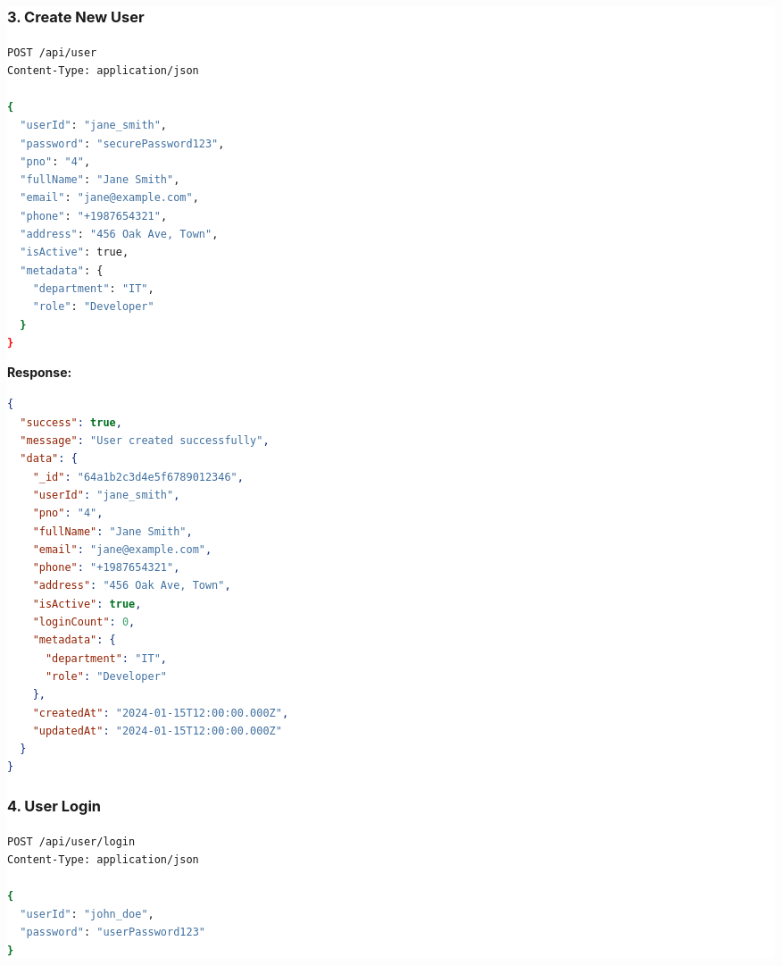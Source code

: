 ### 3. Create New User

```bash
POST /api/user
Content-Type: application/json

{
  "userId": "jane_smith",
  "password": "securePassword123",
  "pno": "4",
  "fullName": "Jane Smith",
  "email": "jane@example.com",
  "phone": "+1987654321",
  "address": "456 Oak Ave, Town",
  "isActive": true,
  "metadata": {
    "department": "IT",
    "role": "Developer"
  }
}
```

**Response:**
```json
{
  "success": true,
  "message": "User created successfully",
  "data": {
    "_id": "64a1b2c3d4e5f6789012346",
    "userId": "jane_smith",
    "pno": "4",
    "fullName": "Jane Smith",
    "email": "jane@example.com",
    "phone": "+1987654321",
    "address": "456 Oak Ave, Town",
    "isActive": true,
    "loginCount": 0,
    "metadata": {
      "department": "IT",
      "role": "Developer"
    },
    "createdAt": "2024-01-15T12:00:00.000Z",
    "updatedAt": "2024-01-15T12:00:00.000Z"
  }
}
```

### 4. User Login

```bash
POST /api/user/login
Content-Type: application/json

{
  "userId": "john_doe",
  "password": "userPassword123"
}
```
